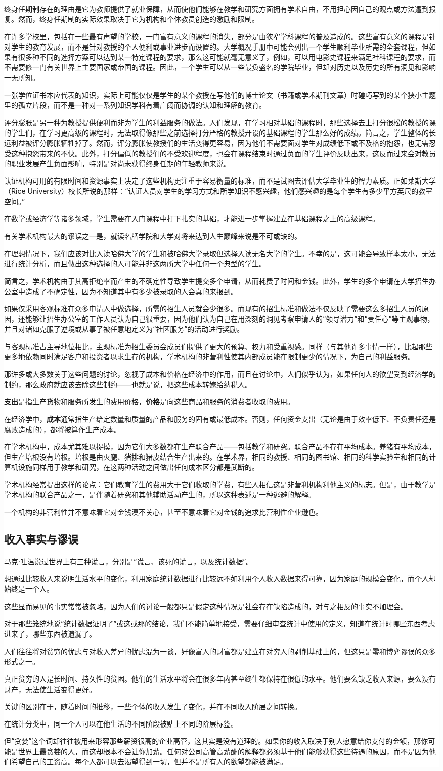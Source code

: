 终身任期制存在的理由是它为教师提供了就业保障，从而使他们能够在教学和研究方面拥有学术自由，不用担心因自己的观点或方法遭到报复。然而，终身任期制的实际效果取决于它为机构和个体教员创造的激励和限制。

在许多学校里，包括在一些最有声望的学校，一门富有意义的课程的消失，部分是由狭窄学科课程的普及造成的。这些富有意义的课程是针对学生的教育发展，而不是针对教授的个人便利或事业进步而设置的。大学概况手册中可能会列出一个学生顺利毕业所需的全套课程，但如果有很多种不同的选择方案可以达到某一特定课程的要求，那么这可能就毫无意义了，例如，可以用电影史课程来满足社科课程的要求，而不需要修一门有关世界上主要国家或帝国的课程。因此，一个学生可以从一些最负盛名的学院毕业，但却对历史以及历史的所有洞见和影响一无所知。

一张学位证书本应代表的知识，实际上可能仅仅是学生的某个教授在写他们的博士论文（书籍或学术期刊文章）时碰巧写到的某个狭小主题里的孤立片段，而不是一种对一系列知识学科有着广阔而协调的认知和理解的教育。

评分膨胀是另一种为教授提供便利而非为学生的利益服务的做法。人们发现，在学习相对基础的课程时，那些选择去上打分很松的教授的课的学生们，在学习更高级的课程时，无法取得像那些之前选择打分严格的教授开设的基础课程的学生那么好的成绩。简言之，学生整体的长远利益被评分膨胀牺牲掉了。然而，评分膨胀使教授们的生活变得更容易，因为他们不需要面对学生对成绩低下或不及格的抱怨，也无需忍受这种抱怨带来的不快。此外，打分偏低的教授们的不受欢迎程度，也会在课程结束时通过负面的学生评价反映出来，这反而过来会对教员的职业发展产生负面影响，特别是对尚未获得终身任期的年轻教师来说。

认证机构可用的有限时间和资源事实上决定了这些机构更注重于容易衡量的标准，而不是试图去评估大学毕业生的智力素质。正如莱斯大学（Rice University）校长所说的那样：“认证人员对学生的学习方式和所学知识不感兴趣，他们感兴趣的是每个学生有多少平方英尺的教室空间。”

在数学或经济学等诸多领域，学生需要在入门课程中打下扎实的基础，才能进一步掌握建立在基础课程之上的高级课程。

有关学术机构最大的谬误之一是，就读名牌学院和大学对将来达到人生巅峰来说是不可或缺的。

在理想情况下，我们应该对比入读哈佛大学的学生和被哈佛大学录取但选择入读无名大学的学生。不幸的是，这可能会导致样本太小，无法进行统计分析，而且做出这种选择的人可能并非这两所大学中任何一个典型的学生。

简言之，学术机构由于其高拒绝率而产生的不确定性导致学生提交多个申请，从而耗费了时间和金钱。此外，学生的多个申请在大学招生办公室中造成了不确定性，因为不知道其中有多少被录取的人会真的来报到。

如果仅采用客观标准在众多申请人中做选择，所需的招生人员就会少很多。而现有的招生标准和做法不仅反映了需要这么多招生人员的原因，还能够让招生办公室的工作人员认为自己很重要，因为他们认为自己在用深刻的洞见考察申请人的“领导潜力”和“责任心”等主观事物，并且对诸如克服了逆境或从事了被任意地定义为“社区服务”的活动进行奖励。

与客观标准占主导地位相比，主观标准为招生委员会成员们提供了更大的预算、权力和受重视感。同样（与其他许多事情一样），比起那些更多地依赖同时满足客户和投资者以求生存的机构，学术机构的非营利性使其内部成员能在限制更少的情况下，为自己的利益服务。

那许多或大多数关于这些问题的讨论，忽视了成本和价格在经济中的作用，而且在讨论中，人们似乎认为，如果任何人的欲望受到经济学的制约，那么政府就应该去除这些制约——也就是说，把这些成本转嫁给纳税人。

**支出**是指生产货物和服务所发生的费用价格，**价格**是向这些商品和服务的消费者收取的费用。

在经济学中，**成本**通常指生产给定数量和质量的产品和服务的固有或最低成本。否则，任何资金支出（无论是由于效率低下、不负责任还是腐败造成的），都将被算作生产成本。

在学术机构中，成本尤其难以捉摸，因为它们大多数都在生产联合产品——包括教学和研究。联合产品不存在平均成本。养猪有平均成本，但生产培根没有培根。培根是由火腿、猪排和猪皮结合生产出来的。在学术界，相同的教授、相同的图书馆、相同的科学实验室和相同的计算机设施同样用于教学和研究，在这两种活动之间做出任何成本区分都是武断的。

学术机构经常提出这样的论点：它们教育学生的费用大于它们收取的学费，有些人相信这是非营利机构利他主义的标志。但是，由于教学是学术机构的联合产品之一，是伴随着研究和其他辅助活动产生的，所以这种表述是一种逃避的解释。

一个机构的非营利性并不意味着它对金钱漠不关心，甚至不意味着它对金钱的追求比营利性企业逊色。

## 收入事实与谬误

马克·吐温说过世界上有三种谎言，分别是“谎言、该死的谎言，以及统计数据”。

想通过比较收入来说明生活水平的变化，利用家庭统计数据进行比较远不如利用个人收入数据来得可靠，因为家庭的规模会变化，而个人却始终是一个人。

这些显而易见的事实常常被忽略，因为人们的讨论一般都只是假定这种情况是社会存在缺陷造成的，对与之相反的事实不加理会。

对于那些笼统地说“统计数据证明了”或这或那的结论，我们不能简单地接受，需要仔细审查统计中使用的定义，知道在统计时哪些东西考虑进来了，哪些东西被遗漏了。

人们往往将对贫穷的忧虑与对收入差异的忧虑混为一谈，好像富人的财富都是建立在对穷人的剥削基础上的，但这只是零和博弈谬误的众多形式之一。

真正贫穷的人是长时间、持久性的贫困。他们的生活水平将会在很多年内甚至终生都保持在很低的水平。他们要么缺乏收入来源，要么没有财产，无法使生活变得更好。

关键的区别在于，随着时间的推移，一些个体的收入发生了变化，并在不同收入阶层之间转换。

在统计分类中，同一个人可以在他生活的不同阶段被贴上不同的阶层标签。

但“贪婪”这个词却往往被用来形容那些薪资很高的企业高管，这其实是没有道理的。如果你的收入取决于别人愿意给你支付的金额，那你可能是世界上最贪婪的人，而这却根本不会让你加薪。任何对公司高管高薪酬的解释都必须基于他们能够获得这些待遇的原因，而不是因为他们希望自己的工资高。每个人都可以去渴望得到一切，但并不是所有人的欲望都能被满足。
